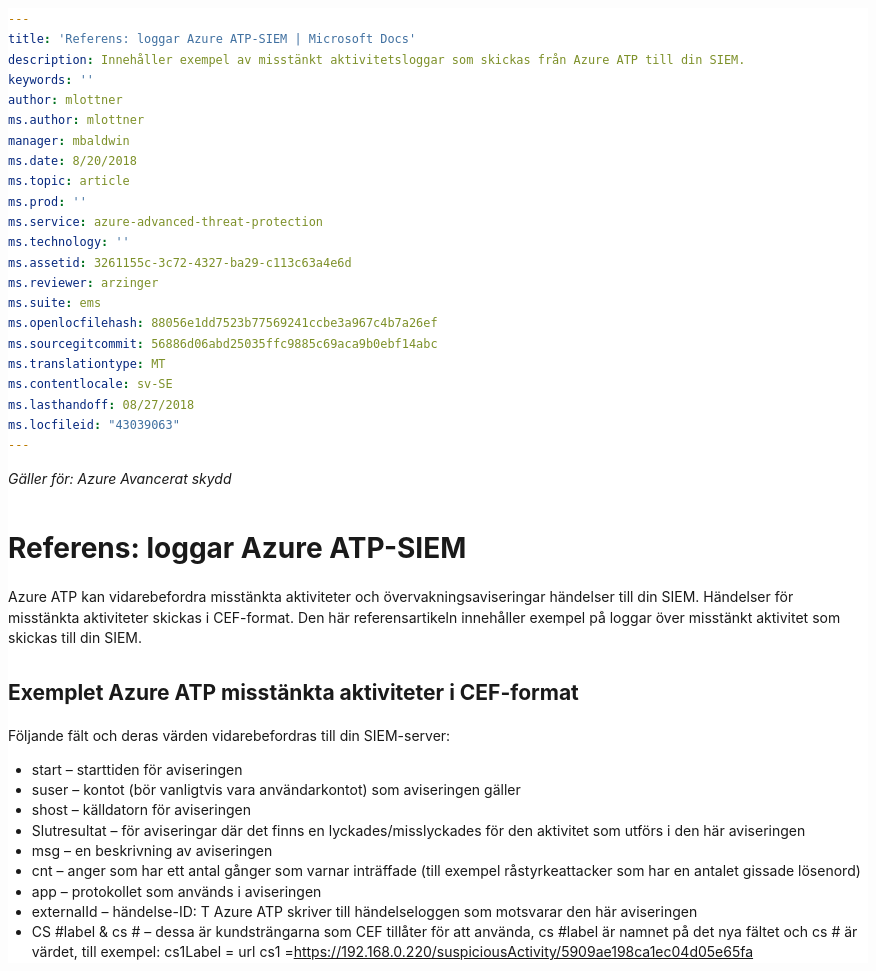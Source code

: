 ```yaml
---
title: 'Referens: loggar Azure ATP-SIEM | Microsoft Docs'
description: Innehåller exempel av misstänkt aktivitetsloggar som skickas från Azure ATP till din SIEM.
keywords: ''
author: mlottner
ms.author: mlottner
manager: mbaldwin
ms.date: 8/20/2018
ms.topic: article
ms.prod: ''
ms.service: azure-advanced-threat-protection
ms.technology: ''
ms.assetid: 3261155c-3c72-4327-ba29-c113c63a4e6d
ms.reviewer: arzinger
ms.suite: ems
ms.openlocfilehash: 88056e1dd7523b77569241ccbe3a967c4b7a26ef
ms.sourcegitcommit: 56886d06abd25035ffc9885c69aca9b0ebf14abc
ms.translationtype: MT
ms.contentlocale: sv-SE
ms.lasthandoff: 08/27/2018
ms.locfileid: "43039063"
---
```

*Gäller för: Azure Avancerat skydd*


# <a name="azure-atp-siem-log-reference"></a>Referens: loggar Azure ATP-SIEM

Azure ATP kan vidarebefordra misstänkta aktiviteter och övervakningsaviseringar händelser till din SIEM. Händelser för misstänkta aktiviteter skickas i CEF-format. Den här referensartikeln innehåller exempel på loggar över misstänkt aktivitet som skickas till din SIEM.

## <a name="sample-azure-atp-suspicious-activities-in-cef-format"></a>Exemplet Azure ATP misstänkta aktiviteter i CEF-format
Följande fält och deras värden vidarebefordras till din SIEM-server:

-   start – starttiden för aviseringen
-   suser – kontot (bör vanligtvis vara användarkontot) som aviseringen gäller
-   shost – källdatorn för aviseringen
-   Slutresultat – för aviseringar där det finns en lyckades/misslyckades för den aktivitet som utförs i den här aviseringen  
-   msg – en beskrivning av aviseringen
-   cnt – anger som har ett antal gånger som varnar inträffade (till exempel råstyrkeattacker som har en antalet gissade lösenord)
-   app – protokollet som används i aviseringen
-   externalId – händelse-ID: T Azure ATP skriver till händelseloggen som motsvarar den här aviseringen
-   CS #label & cs # – dessa är kundsträngarna som CEF tillåter för att använda, cs #label är namnet på det nya fältet och cs # är värdet, till exempel: cs1Label = url cs1 =https://192.168.0.220/suspiciousActivity/5909ae198ca1ec04d05e65fa
